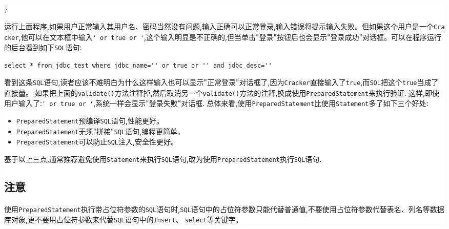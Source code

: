 ```java
}
```
运行上面程序,如果用户正常输入其用户名、密码当然没有问题,输入正确可以正常登录,输入错误将提示输入失败。但如果这个用户是一个`Cracker`,他可以在文本框中输入`' or true or '`,这个输入明显是不正确的,但当单击"登录"按钮后也会显示"登录成功"对话框。可以在程序运行的后台看到如下`SOL`语句:
```cmd
select * from jdbc_test where jdbc_name='' or true or '' and jdbc_desc=''
```
看到这条`SQL`语句,读者应该不难明白为什么这样输入也可以显示"正常登录"对话框了,因为`Cracker`直接输入了`true`,而`SQL`把这个`true`当成了直接量。
如果把上面的`validate()`方法注释掉,然后取消另一个`validate()`方法的注释,换成使用`PreparedStatement`来执行验证.
这样,即使用户输入了:`' or true or '`,系统一样会显示"登录失败"对话框.
总体来看,使用`PreparedStatement`比使用`Statement`多了如下三个好处:
- `PreparedStatement`预编译`SQL`语句,性能更好。
- `PreparedStatement`无须"拼接"`SQL`语句,编程更简单。
- `PreparedStatement`可以防止`SQL`注入,安全性更好。

基于以上三点,通常推荐避免使用`Statement`来执行`SQL`语句,改为使用`PreparedStatement`执行`SQL`语句.

## 注意 ##
使用`PreparedStatement`执行带占位符参数的`SQL`语句时,`SQL`语句中的占位符参数只能代替普通值,不要使用占位符参数代替表名、列名等数据库对象,更不要用占位符参数来代替`SQL`语句中的`Insert`、 `select`等关键字。


